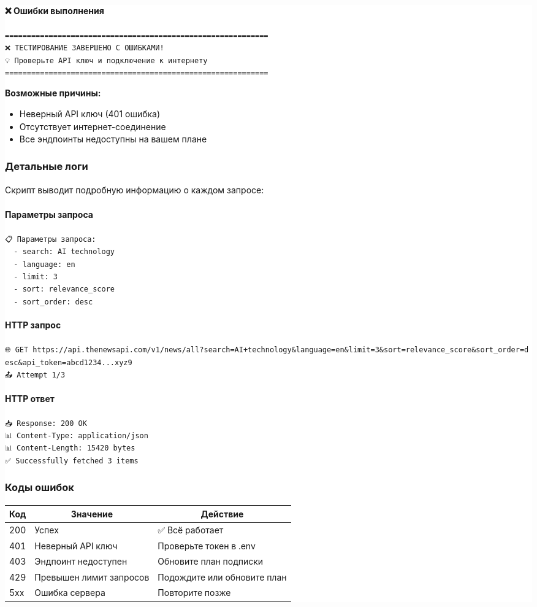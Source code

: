 #### ❌ Ошибки выполнения
```
============================================================
❌ ТЕСТИРОВАНИЕ ЗАВЕРШЕНО С ОШИБКАМИ!
💡 Проверьте API ключ и подключение к интернету
============================================================
```

**Возможные причины:**
- Неверный API ключ (401 ошибка)
- Отсутствует интернет-соединение
- Все эндпоинты недоступны на вашем плане

### Детальные логи

Скрипт выводит подробную информацию о каждом запросе:

#### Параметры запроса
```
📋 Параметры запроса:
  - search: AI technology
  - language: en
  - limit: 3
  - sort: relevance_score
  - sort_order: desc
```

#### HTTP запрос
```
🌐 GET https://api.thenewsapi.com/v1/news/all?search=AI+technology&language=en&limit=3&sort=relevance_score&sort_order=desc&api_token=abcd1234...xyz9
📤 Attempt 1/3
```

#### HTTP ответ
```
📥 Response: 200 OK
📊 Content-Type: application/json
📊 Content-Length: 15420 bytes
✅ Successfully fetched 3 items
```

### Коды ошибок

| Код | Значение | Действие |
|-----|----------|----------|
| 200 | Успех | ✅ Всё работает |
| 401 | Неверный API ключ | Проверьте токен в .env |
| 403 | Эндпоинт недоступен | Обновите план подписки |
| 429 | Превышен лимит запросов | Подождите или обновите план |
| 5xx | Ошибка сервера | Повторите позже |

